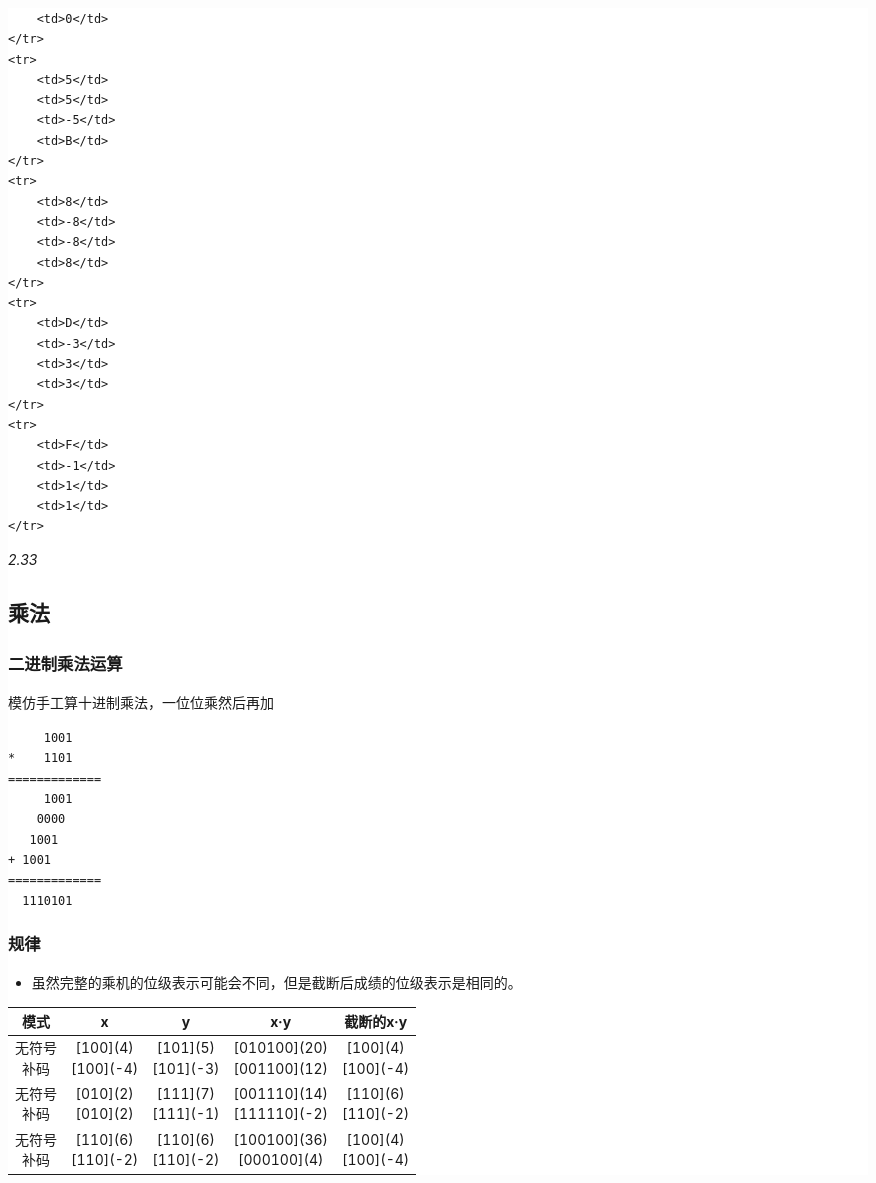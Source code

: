         <td>0</td>
    </tr>
    <tr>
        <td>5</td>
        <td>5</td>
        <td>-5</td>
        <td>B</td>
    </tr>
    <tr>
        <td>8</td>
        <td>-8</td>
        <td>-8</td>
        <td>8</td>
    </tr>
    <tr>
        <td>D</td>
        <td>-3</td>
        <td>3</td>
        <td>3</td>
    </tr>
    <tr>
        <td>F</td>
        <td>-1</td>
        <td>1</td>
        <td>1</td>
    </tr>
</table>

*2.33*

## 乘法

### 二进制乘法运算

模仿手工算十进制乘法，一位位乘然后再加
```
     1001
*    1101
=============
     1001
    0000
   1001
+ 1001
=============
  1110101
```

### 规律

- 虽然完整的乘机的位级表示可能会不同，但是截断后成绩的位级表示是相同的。

|      模式       |            x             |            y             |               x·y               |        截断的x·y         |
| :-------------: | :----------------------: | :----------------------: | :-----------------------------: | :----------------------: |
| 无符号</br>补码 | \[100](4)</br>\[100](-4) | \[101](5)</br>\[101](-3) | \[010100](20)</br>\[001100](12) | \[100](4)</br>\[100](-4) |
| 无符号</br>补码 | \[010](2)</br>\[010](2)  | \[111](7)</br>\[111](-1) | \[001110](14)</br>\[111110](-2) | \[110](6)</br>\[110](-2) |
| 无符号</br>补码 | \[110](6)</br>\[110](-2) | \[110](6)</br>\[110](-2) | \[100100](36)</br>\[000100](4)  | \[100](4)</br>\[100](-4) |
